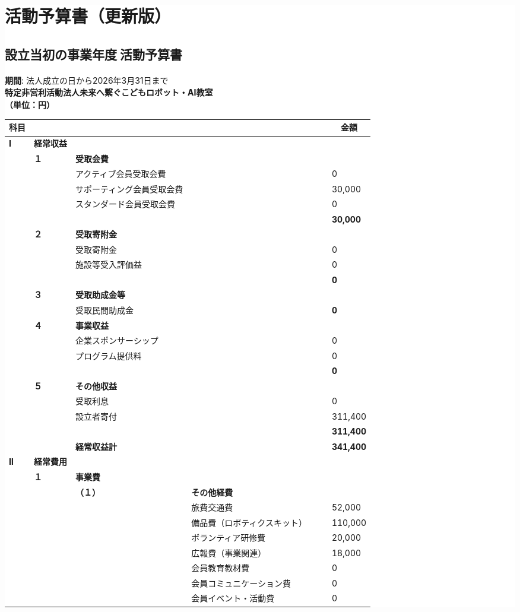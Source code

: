 # 活動予算書（更新版）

## 設立当初の事業年度 活動予算書
**期間**: 法人成立の日から2026年3月31日まで<br>
**特定非営利活動法人未来へ繋ぐこどもロボット・AI教室**<br>
**（単位：円）**

| 科目 | | | | | | 金額 |
|------|---|---|---|---|---|------|
| **Ⅰ** | **経常収益** | | | | | |
| | **１** | **受取会費** | | | | |
| | | アクティブ会員受取会費 | | | | 0 |
| | | サポーティング会員受取会費 | | | | 30,000 |
| | | スタンダード会員受取会費 | | | | 0 |
| | | | | | | **30,000** |
| | **２** | **受取寄附金** | | | | |
| | | 受取寄附金 | | | | 0 |
| | | 施設等受入評価益 | | | | 0 |
| | | | | | | **0** |
| | **３** | **受取助成金等** | | | | |
| | | 受取民間助成金 | | | | **0** |
| | **４** | **事業収益** | | | | |
| | | 企業スポンサーシップ | | | | 0 |
| | | プログラム提供料 | | | | 0 |
| | | | | | | **0** |
| | **５** | **その他収益** | | | | |
| | | 受取利息 | | | | 0 |
| | | 設立者寄付 | | | | 311,400 |
| | | | | | | **311,400** |
| | | **経常収益計** | | | | **341,400** |
| **Ⅱ** | **経常費用** | | | | | |
| | **１** | **事業費** | | | | |
| | | **（１）** | **その他経費** | | | |
| | | | 旅費交通費 | | | 52,000 |
| | | | 備品費（ロボティクスキット） | | | 110,000 |
| | | | ボランティア研修費 | | | 20,000 |
| | | | 広報費（事業関連） | | | 18,000 |
| | | | 会員教育教材費 | | | 0 |
| | | | 会員コミュニケーション費 | | | 0 |
| | | | 会員イベント・活動費 | | | 0 |